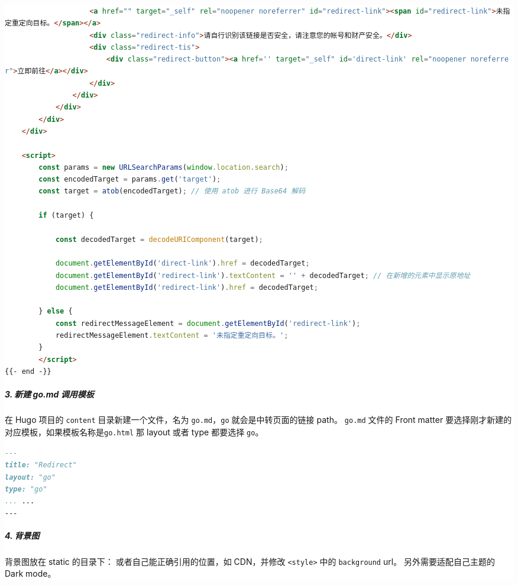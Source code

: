 ```html
                    <a href="" target="_self" rel="noopener noreferrer" id="redirect-link"><span id="redirect-link">未指定重定向目标。</span></a>
                    <div class="redirect-info">请自行识别该链接是否安全，请注意您的帐号和财产安全。</div>
                    <div class="redirect-tis">
                        <div class="redirect-button"><a href='' target="_self" id='direct-link' rel="noopener noreferrer">立即前往</a></div>
                    </div>
                </div>
            </div>
        </div>
    </div>

    <script>
        const params = new URLSearchParams(window.location.search);
        const encodedTarget = params.get('target');
        const target = atob(encodedTarget); // 使用 atob 进行 Base64 解码

        if (target) {

            const decodedTarget = decodeURIComponent(target);

            document.getElementById('direct-link').href = decodedTarget;
            document.getElementById('redirect-link').textContent = '' + decodedTarget; // 在新增的元素中显示原地址
            document.getElementById('redirect-link').href = decodedTarget;

        } else {
            const redirectMessageElement = document.getElementById('redirect-link');
            redirectMessageElement.textContent = '未指定重定向目标。';
        }
        </script>
{{- end -}}

```

##### 3. 新建 go.md 调用模板

在 Hugo 项目的 `content` 目录新建一个文件，名为 `go.md`，`go` 就会是中转页面的链接 path。
`go.md` 文件的 Front matter 要选择刚才新建的对应模板，如果模板名称是`go.html` 那 layout 或者 type 都要选择 `go`。

```markdown
---
title: "Redirect"
layout: "go"
type: "go"
... ...
---
```

##### 4. 背景图

背景图放在 static 的目录下：
或者自己能正确引用的位置，如 CDN，并修改 `<style>` 中的 `background` url。
另外需要适配自己主题的 Dark mode。
